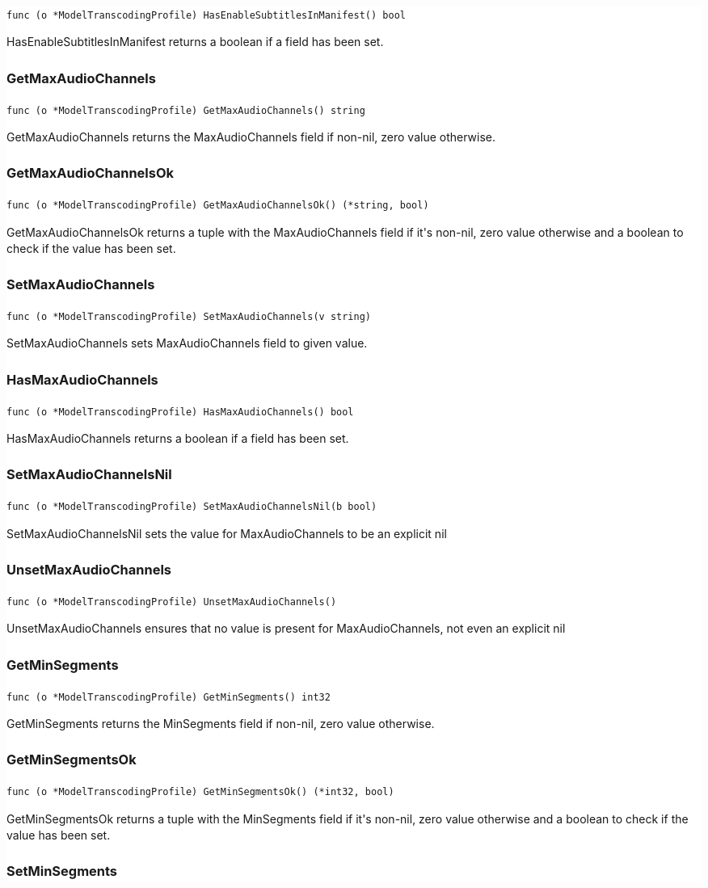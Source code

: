 `func (o *ModelTranscodingProfile) HasEnableSubtitlesInManifest() bool`

HasEnableSubtitlesInManifest returns a boolean if a field has been set.

### GetMaxAudioChannels

`func (o *ModelTranscodingProfile) GetMaxAudioChannels() string`

GetMaxAudioChannels returns the MaxAudioChannels field if non-nil, zero value otherwise.

### GetMaxAudioChannelsOk

`func (o *ModelTranscodingProfile) GetMaxAudioChannelsOk() (*string, bool)`

GetMaxAudioChannelsOk returns a tuple with the MaxAudioChannels field if it's non-nil, zero value otherwise
and a boolean to check if the value has been set.

### SetMaxAudioChannels

`func (o *ModelTranscodingProfile) SetMaxAudioChannels(v string)`

SetMaxAudioChannels sets MaxAudioChannels field to given value.

### HasMaxAudioChannels

`func (o *ModelTranscodingProfile) HasMaxAudioChannels() bool`

HasMaxAudioChannels returns a boolean if a field has been set.

### SetMaxAudioChannelsNil

`func (o *ModelTranscodingProfile) SetMaxAudioChannelsNil(b bool)`

 SetMaxAudioChannelsNil sets the value for MaxAudioChannels to be an explicit nil

### UnsetMaxAudioChannels
`func (o *ModelTranscodingProfile) UnsetMaxAudioChannels()`

UnsetMaxAudioChannels ensures that no value is present for MaxAudioChannels, not even an explicit nil
### GetMinSegments

`func (o *ModelTranscodingProfile) GetMinSegments() int32`

GetMinSegments returns the MinSegments field if non-nil, zero value otherwise.

### GetMinSegmentsOk

`func (o *ModelTranscodingProfile) GetMinSegmentsOk() (*int32, bool)`

GetMinSegmentsOk returns a tuple with the MinSegments field if it's non-nil, zero value otherwise
and a boolean to check if the value has been set.

### SetMinSegments
